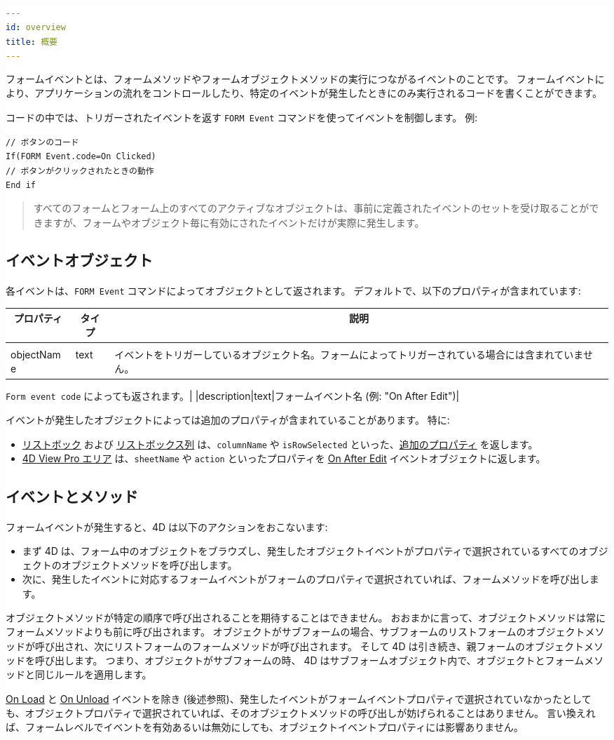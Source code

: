 ```yaml
---
id: overview
title: 概要
---
```


フォームイベントとは、フォームメソッドやフォームオブジェクトメソッドの実行につながるイベントのことです。 フォームイベントにより、アプリケーションの流れをコントロールしたり、特定のイベントが発生したときにのみ実行されるコードを書くことができます。

コードの中では、トリガーされたイベントを返す `FORM Event` コマンドを使ってイベントを制御します。 例:

```4d  
// ボタンのコード
If(FORM Event.code=On Clicked) 
// ボタンがクリックされたときの動作
End if
```

> すべてのフォームとフォーム上のすべてのアクティブなオブジェクトは、事前に定義されたイベントのセットを受け取ることができますが、フォームやオブジェクト毎に有効にされたイベントだけが実際に発生します。


## イベントオブジェクト

各イベントは、`FORM Event` コマンドによってオブジェクトとして返されます。 デフォルトで、以下のプロパティが含まれています:

| プロパティ | タイプ | 説明 |
| ----- | --- | -- |
|       |     |    |
 objectName|text|イベントをトリガーしているオブジェクト名。フォームによってトリガーされている場合には含まれていません。| |code|longint|フォームイベントの数値。 

`Form event code` によっても返されます。| |description|text|フォームイベント名 (例: "On After Edit")|

イベントが発生したオブジェクトによっては追加のプロパティが含まれていることがあります。 特に:

- [リストボック](FormObjects/listbox_overview.md#フォームイベント) および [リストボックス列](FormObjects/listbox_overview.md#フォームイベント-1) は、`columnName` や `isRowSelected` といった、[追加のプロパティ](FormObjects/listbox_overview.md#追加プロパティ) を返します。
- [4D View Pro エリア](FormObjects/viewProArea_overview.md) は、`sheetName` や `action` といったプロパティを [On After Edit](onAfterEdit.md) イベントオブジェクトに返します。


## イベントとメソッド

フォームイベントが発生すると、4D は以下のアクションをおこないます:

- まず 4D は、フォーム中のオブジェクトをブラウズし、発生したオブジェクトイベントがプロパティで選択されているすべてのオブジェクトのオブジェクトメソッドを呼び出します。
- 次に、発生したイベントに対応するフォームイベントがフォームのプロパティで選択されていれば、フォームメソッドを呼び出します。

オブジェクトメソッドが特定の順序で呼び出されることを期待することはできません。 おおまかに言って、オブジェクトメソッドは常にフォームメソッドよりも前に呼び出されます。 オブジェクトがサブフォームの場合、サブフォームのリストフォームのオブジェクトメソッドが呼び出され、次にリストフォームのフォームメソッドが呼び出されます。 そして 4D は引き続き、親フォームのオブジェクトメソッドを呼び出します。 つまり、オブジェクトがサブフォームの時、 4D はサブフォームオブジェクト内で、オブジェクトとフォームメソッドと同じルールを適用します。

[On Load](onLoad.md) と [On Unload](onUnload.md) イベントを除き (後述参照)、発生したイベントがフォームイベントプロパティで選択されていなかったとしても、オブジェクトプロパティで選択されていれば、そのオブジェクトメソッドの呼び出しが妨げられることはありません。 言い換えれば、フォームレベルでイベントを有効あるいは無効にしても、オブジェクトイベントプロパティには影響ありません。
